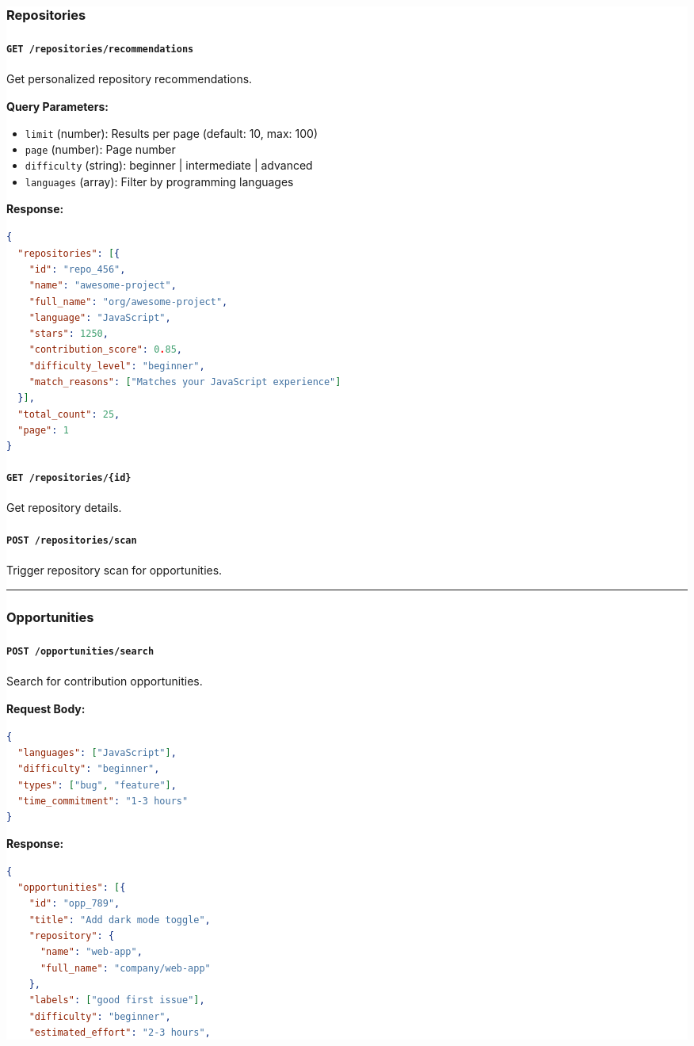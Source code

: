 
### Repositories

#### `GET /repositories/recommendations`
Get personalized repository recommendations.

**Query Parameters:**
- `limit` (number): Results per page (default: 10, max: 100)
- `page` (number): Page number
- `difficulty` (string): beginner | intermediate | advanced
- `languages` (array): Filter by programming languages

**Response:**
```json
{
  "repositories": [{
    "id": "repo_456",
    "name": "awesome-project",
    "full_name": "org/awesome-project",
    "language": "JavaScript",
    "stars": 1250,
    "contribution_score": 0.85,
    "difficulty_level": "beginner",
    "match_reasons": ["Matches your JavaScript experience"]
  }],
  "total_count": 25,
  "page": 1
}
```

#### `GET /repositories/{id}`
Get repository details.

#### `POST /repositories/scan`
Trigger repository scan for opportunities.

---

### Opportunities

#### `POST /opportunities/search`
Search for contribution opportunities.

**Request Body:**
```json
{
  "languages": ["JavaScript"],
  "difficulty": "beginner",
  "types": ["bug", "feature"],
  "time_commitment": "1-3 hours"
}
```

**Response:**
```json
{
  "opportunities": [{
    "id": "opp_789",
    "title": "Add dark mode toggle",
    "repository": {
      "name": "web-app",
      "full_name": "company/web-app"
    },
    "labels": ["good first issue"],
    "difficulty": "beginner",
    "estimated_effort": "2-3 hours",
```